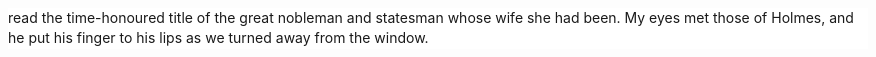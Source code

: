 read the time-honoured title of the great nobleman and statesman
whose wife she had been. My eyes met those of Holmes, and he put
his finger to his lips as we turned away from the window.
